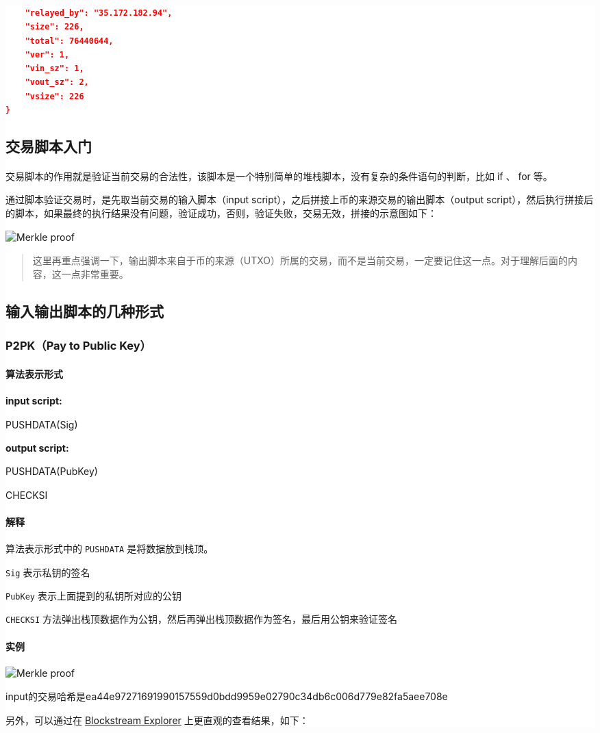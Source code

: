 ```json
    "relayed_by": "35.172.182.94",
    "size": 226,
    "total": 76440644,
    "ver": 1,
    "vin_sz": 1,
    "vout_sz": 2,
    "vsize": 226
}
```

## 交易脚本入门

交易脚本的作用就是验证当前交易的合法性，该脚本是一个特别简单的堆栈脚本，没有复杂的条件语句的判断，比如 if 、 for 等。

通过脚本验证交易时，是先取当前交易的输入脚本（input script），之后拼接上币的来源交易的输出脚本（output script），然后执行拼接后的脚本，如果最终的执行结果没有问题，验证成功，否则，验证失败，交易无效，拼接的示意图如下：

![Merkle proof](~@/images/btc/09/script_basic.png)

> 这里再重点强调一下，输出脚本来自于币的来源（UTXO）所属的交易，而不是当前交易，一定要记住这一点。对于理解后面的内容，这一点非常重要。
>

## 输入输出脚本的几种形式

### P2PK（Pay to Public Key）

#### 算法表示形式

**input script:**

PUSHDATA(Sig)

**output script:**

PUSHDATA(PubKey)

CHECKSI

#### 解释

算法表示形式中的 `PUSHDATA` 是将数据放到栈顶。

`Sig` 表示私钥的签名

`PubKey` 表示上面提到的私钥所对应的公钥

`CHECKSI` 方法弹出栈顶数据作为公钥，然后再弹出栈顶数据作为签名，最后用公钥来验证签名

#### 实例

![Merkle proof](~@/images/btc/09/ins_one.png)

input的交易哈希是ea44e97271691990157559d0bdd9959e02790c34db6c006d779e82fa5aee708e

另外，可以通过在 [Blockstream Explorer](https://blockstream.info) 上更直观的查看结果，如下：
